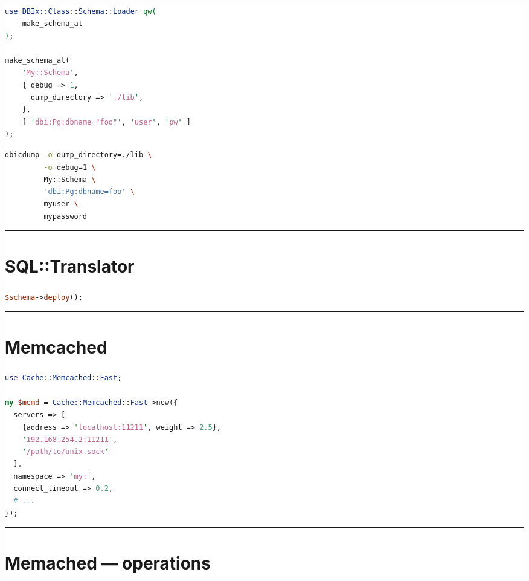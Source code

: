 ```perl
use DBIx::Class::Schema::Loader qw(
    make_schema_at
);

make_schema_at(
    'My::Schema',
    { debug => 1,
      dump_directory => './lib',
    },
    [ 'dbi:Pg:dbname="foo"', 'user', 'pw' ]
);
```

```sh
dbicdump -o dump_directory=./lib \
         -o debug=1 \
         My::Schema \
         'dbi:Pg:dbname=foo' \
         myuser \
         mypassword
```

---

# SQL::Translator

```perl
$schema->deploy();
```

---

# Memcached

```perl
use Cache::Memcached::Fast;

my $memd = Cache::Memcached::Fast->new({
  servers => [
    {address => 'localhost:11211', weight => 2.5},
    '192.168.254.2:11211',
    '/path/to/unix.sock'
  ],
  namespace => 'my:',
  connect_timeout => 0.2,
  # ...
});
```

---

# Memached — operations
